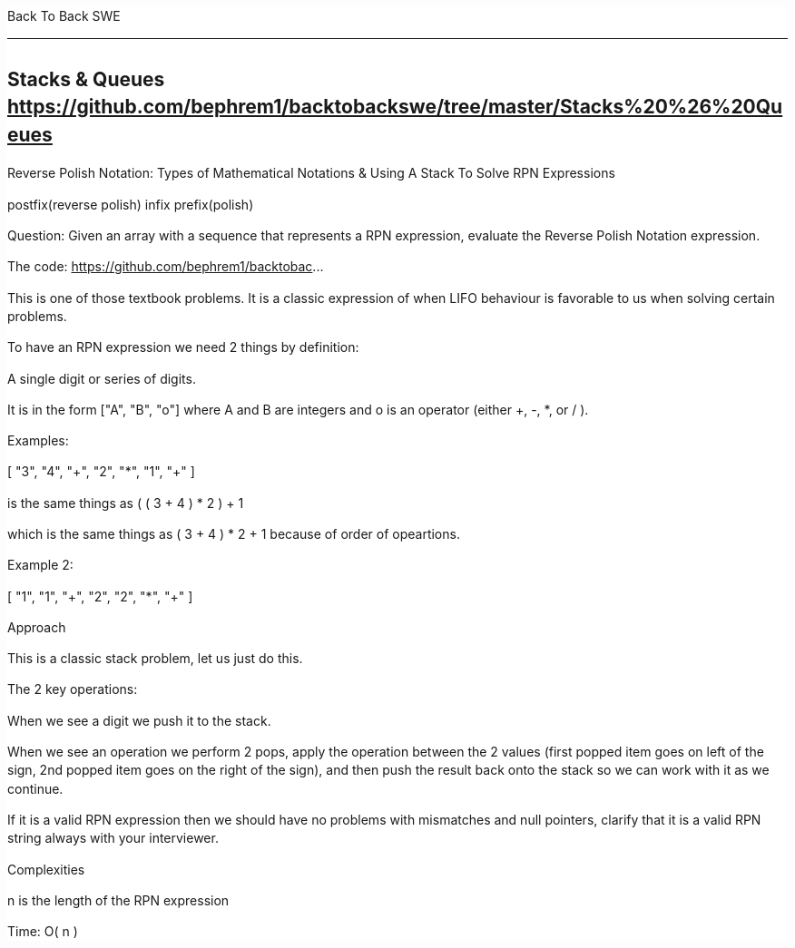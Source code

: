 Back To Back SWE

---
Stacks & Queues
https://github.com/bephrem1/backtobackswe/tree/master/Stacks%20%26%20Queues
---

Reverse Polish Notation: Types of Mathematical Notations & Using A Stack To Solve RPN Expressions

postfix(reverse polish)
infix
prefix(polish)

Question: Given an array with a sequence that represents a RPN expression, evaluate the Reverse Polish Notation expression.

The code: https://github.com/bephrem1/backtobac...

This is one of those textbook problems. It is a classic expression of when LIFO behaviour is favorable to us when solving certain problems.

To have an RPN expression we need 2 things by definition:

A single digit or series of digits.

It is in the form ["A", "B", "o"] where A and B are integers and o is an operator (either +, -, *, or / ).


Examples:

[ "3",  "4", "+", "2", "*", "1", "+" ]

is the same things as ( ( 3 + 4 ) * 2 ) + 1

which is the same things as ( 3 + 4 ) * 2 + 1 because of order of opeartions.

Example 2:

[ "1",  "1", "+", "2", "2", "*", "+" ]


Approach

This is a classic stack problem, let us just do this.

The 2 key operations:

When we see a digit we push it to the stack.

When we see an operation we perform 2 pops, apply the operation between the 2 values (first popped item goes on left of the sign, 2nd popped item goes on the right of the sign), and then push the result back onto the stack so we can work with it as we continue.

If it is a valid RPN expression then we should have no problems with mismatches and null pointers, clarify that it is a valid RPN string always with your interviewer.

Complexities

n is the length of the RPN expression

Time: O( n )
